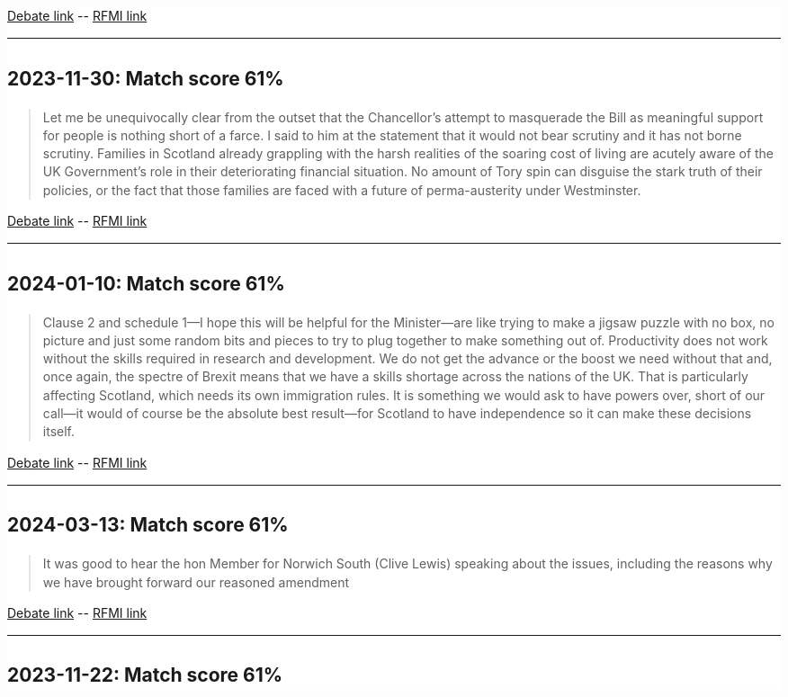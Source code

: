 [Debate link](https://www.theyworkforyou.com/debates/?id=2024-03-20c.937.1)  --  [RFMI link](https://www.theyworkforyou.com/mp/25382/register)


---



## 2023-11-30: Match score 61%

>Let me be unequivocally clear from the outset that the Chancellor’s attempt to masquerade the Bill as meaningful support for people is nothing short of a farce. I said to him at the statement that it would not bear scrutiny and it has not borne scrutiny. Families in Scotland already grappling with the harsh realities of the soaring cost of living are acutely aware of the UK Government’s role in their deteriorating financial situation. No amount of Tory spin can disguise the stark truth of their policies, or the fact that those families are faced with a future of perma-austerity under Westminster.

[Debate link](https://www.theyworkforyou.com/debates/?id=2023-11-30a.1089.1)  --  [RFMI link](https://www.theyworkforyou.com/mp/25382/register)


---



## 2024-01-10: Match score 61%

>Clause 2 and schedule 1—I hope this will be helpful for the Minister—are like trying to make a jigsaw puzzle with no box, no picture and just some random bits and pieces to try to plug together to make something out of. Productivity does not work without the skills required in research and development. We do not get the advance  or the boost we need without that and, once again, the spectre of Brexit means that we have a skills shortage across the nations of the UK. That is particularly affecting Scotland, which needs its own immigration rules. It is something we would ask to have powers over, short of our call—it would of course be the absolute best result—for Scotland to have independence so it can make these decisions itself.

[Debate link](https://www.theyworkforyou.com/debates/?id=2024-01-10c.344.1)  --  [RFMI link](https://www.theyworkforyou.com/mp/25382/register)


---



## 2024-03-13: Match score 61%

>It was good to hear the hon Member for Norwich South (Clive Lewis) speaking about the issues, including the reasons why we have brought forward our reasoned  amendment

[Debate link](https://www.theyworkforyou.com/debates/?id=2024-03-13b.358.2)  --  [RFMI link](https://www.theyworkforyou.com/mp/25382/register)


---



## 2023-11-22: Match score 61%

